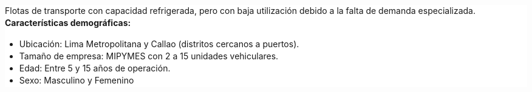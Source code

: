   Flotas de transporte con capacidad refrigerada, pero con baja utilización debido a la falta de demanda especializada.
  **Características demográficas:**

  - Ubicación: Lima Metropolitana y Callao (distritos cercanos a puertos).
  - Tamaño de empresa: MIPYMES con 2 a 15 unidades vehiculares.
  - Edad: Entre 5 y 15 años de operación.
  - Sexo: Masculino y Femenino
